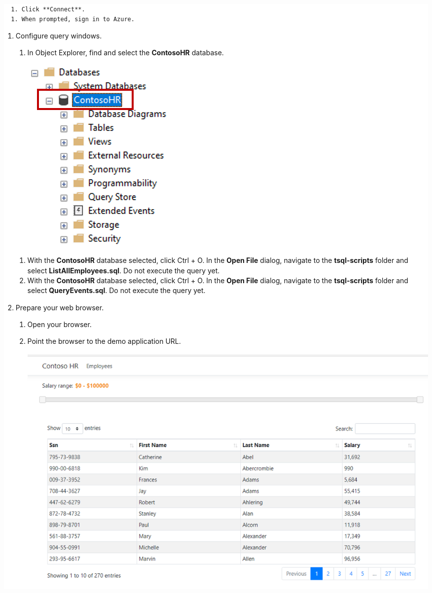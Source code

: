       1. Click **Connect**.
      1. When prompted, sign in to Azure.
   1. Configure query windows.
      1. In Object Explorer, find and select the **ContosoHR** database.

        ![Selecting database](./img/ssms-explorer-select-database.png)

      1. With the **ContosoHR** database selected, click Ctrl + O. In the **Open File** dialog, navigate to the **tsql-scripts** folder and select **ListAllEmployees.sql**. Do not execute the query yet.
      1. With the **ContosoHR** database selected, click Ctrl + O. In the **Open File** dialog, navigate to the **tsql-scripts** folder and select **QueryEvents.sql**. Do not execute the query yet.
1. Prepare your web browser.
   1. Open your browser.
   1. Point the browser to the demo application URL.

      ![Web app](./img/web-app.png)
